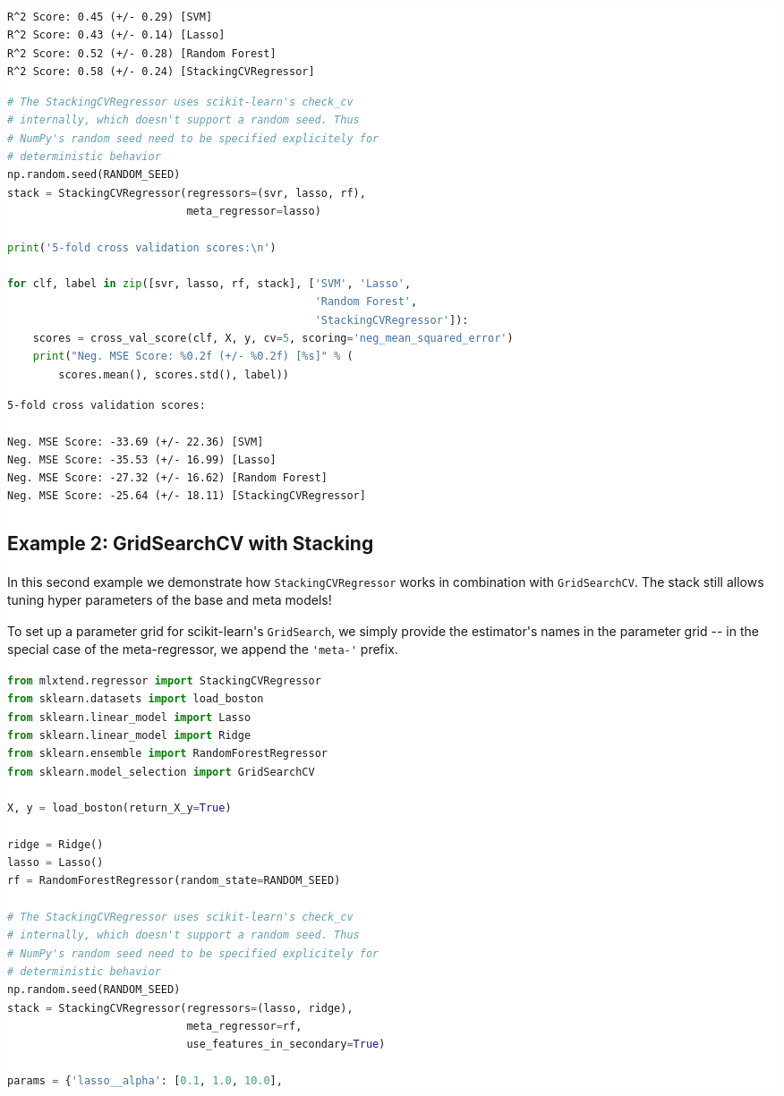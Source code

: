    R^2 Score: 0.45 (+/- 0.29) [SVM]
    R^2 Score: 0.43 (+/- 0.14) [Lasso]
    R^2 Score: 0.52 (+/- 0.28) [Random Forest]
    R^2 Score: 0.58 (+/- 0.24) [StackingCVRegressor]



```python
# The StackingCVRegressor uses scikit-learn's check_cv
# internally, which doesn't support a random seed. Thus
# NumPy's random seed need to be specified explicitely for
# deterministic behavior
np.random.seed(RANDOM_SEED)
stack = StackingCVRegressor(regressors=(svr, lasso, rf),
                            meta_regressor=lasso)

print('5-fold cross validation scores:\n')

for clf, label in zip([svr, lasso, rf, stack], ['SVM', 'Lasso', 
                                                'Random Forest', 
                                                'StackingCVRegressor']):
    scores = cross_val_score(clf, X, y, cv=5, scoring='neg_mean_squared_error')
    print("Neg. MSE Score: %0.2f (+/- %0.2f) [%s]" % (
        scores.mean(), scores.std(), label))
```

    5-fold cross validation scores:
    
    Neg. MSE Score: -33.69 (+/- 22.36) [SVM]
    Neg. MSE Score: -35.53 (+/- 16.99) [Lasso]
    Neg. MSE Score: -27.32 (+/- 16.62) [Random Forest]
    Neg. MSE Score: -25.64 (+/- 18.11) [StackingCVRegressor]


## Example 2: GridSearchCV with Stacking

In this second example we demonstrate how `StackingCVRegressor` works in combination with `GridSearchCV`. The stack still allows tuning hyper parameters of the base and meta models!

To set up a parameter grid for scikit-learn's `GridSearch`, we simply provide the estimator's names in the parameter grid -- in the special case of the meta-regressor, we append the `'meta-'` prefix.



```python
from mlxtend.regressor import StackingCVRegressor
from sklearn.datasets import load_boston
from sklearn.linear_model import Lasso
from sklearn.linear_model import Ridge
from sklearn.ensemble import RandomForestRegressor
from sklearn.model_selection import GridSearchCV

X, y = load_boston(return_X_y=True)

ridge = Ridge()
lasso = Lasso()
rf = RandomForestRegressor(random_state=RANDOM_SEED)

# The StackingCVRegressor uses scikit-learn's check_cv
# internally, which doesn't support a random seed. Thus
# NumPy's random seed need to be specified explicitely for
# deterministic behavior
np.random.seed(RANDOM_SEED)
stack = StackingCVRegressor(regressors=(lasso, ridge),
                            meta_regressor=rf, 
                            use_features_in_secondary=True)

params = {'lasso__alpha': [0.1, 1.0, 10.0],
```